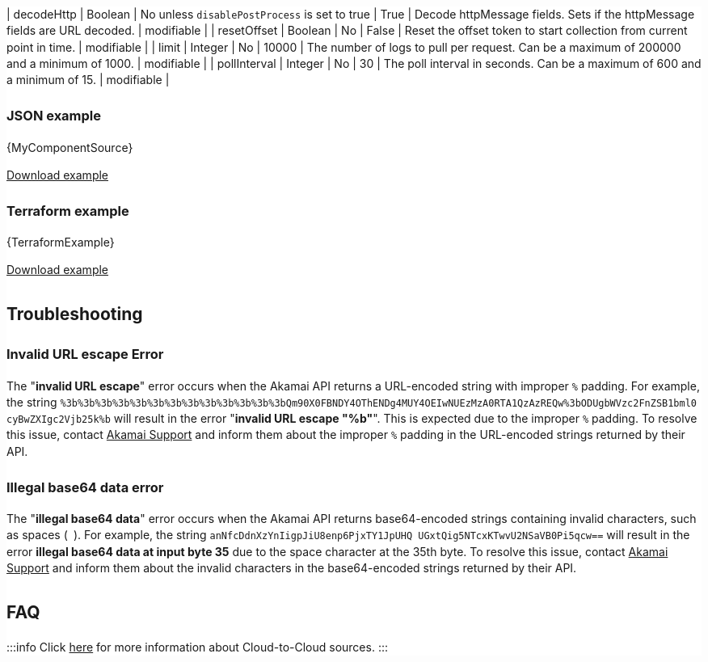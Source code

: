 | decodeHttp | Boolean | No unless `disablePostProcess` is set to true | True | Decode httpMessage fields. Sets if the httpMessage fields are URL decoded. | modifiable |
| resetOffset | Boolean | No | False | Reset the offset token to start collection from current point in time. | modifiable |
| limit | Integer | No | 10000 | The number of logs to pull per request. Can be a maximum of 200000 and a minimum of 1000. | modifiable |
| pollInterval | Integer | No | 30 | The poll interval in seconds. Can be a maximum of 600 and a minimum of 15. | modifiable |

### JSON example

<CodeBlock language="json">{MyComponentSource}</CodeBlock>

<a href="/files/c2c/akamai-siem-api/example.json" target="_blank">Download example</a>

### Terraform example

<CodeBlock language="json">{TerraformExample}</CodeBlock>

<a href="/files/c2c/akamai-siem-api/example.tf" target="_blank">Download example</a>

## Troubleshooting

### Invalid URL escape Error

The "**invalid URL escape**" error occurs when the Akamai API returns a URL-encoded string with improper `%` padding. For example, the string `%3b%3b%3b%3b%3b%3b%3b%3b%3b%3b%3b%3b%3bQm90X0FBNDY4OThENDg4MUY4OEIwNUEzMzA0RTA1QzAzREQw%3bODUgbWVzc2FnZSB1bml0cyBwZXIgc2Vjb25k%b` will result in the error "**invalid URL escape "%b"**". This is expected due to the improper `%` padding. To resolve this issue, contact [Akamai Support](https://www.akamai.com/global-services/support) and inform them about the improper `%` padding in the URL-encoded strings returned by their API.

### Illegal base64 data error

The "**illegal base64 data**" error occurs when the Akamai API returns base64-encoded strings containing invalid characters, such as spaces (` `). For example, the string `anNfcDdnXzYnIigpJiU8enp6PjxTY1JpUHQ UGxtQig5NTcxKTwvU2NSaVB0Pi5qcw==` will result in the error **illegal base64 data at input byte 35** due to the space character at the 35th byte. To resolve this issue, contact [Akamai Support](https://www.akamai.com/global-services/support) and inform them about the invalid characters in the base64-encoded strings returned by their API.

## FAQ

:::info
Click [here](/docs/c2c/info) for more information about Cloud-to-Cloud sources.
:::

